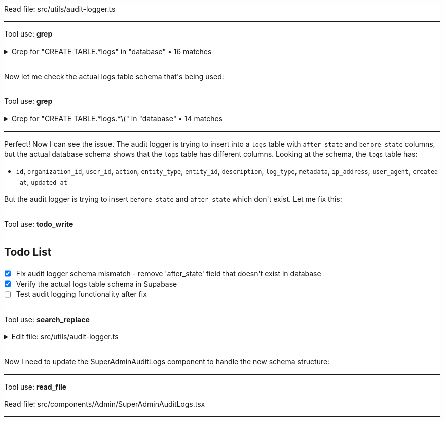 Read file: src/utils/audit-logger.ts

---

Tool use: **grep**

<details><summary>Grep for "CREATE TABLE.*logs" in "database" • 16 matches</summary></details>

---

Now let me check the actual logs table schema that's being used:


---

Tool use: **grep**

<details><summary>Grep for "CREATE TABLE.*logs.*\(" in "database" • 14 matches</summary></details>

---

Perfect! Now I can see the issue. The audit logger is trying to insert into a `logs` table with `after_state` and `before_state` columns, but the actual database schema shows that the `logs` table has different columns. Looking at the schema, the `logs` table has:

- `id`, `organization_id`, `user_id`, `action`, `entity_type`, `entity_id`, `description`, `log_type`, `metadata`, `ip_address`, `user_agent`, `created_at`, `updated_at`

But the audit logger is trying to insert `before_state` and `after_state` which don't exist. Let me fix this:


---

Tool use: **todo_write**

## Todo List

- [x] Fix audit logger schema mismatch - remove 'after_state' field that doesn't exist in database
- [x] Verify the actual logs table schema in Supabase
- [ ] Test audit logging functionality after fix

---

Tool use: **search_replace**


<details><summary>Edit file: src/utils/audit-logger.ts</summary></details>

---

Now I need to update the SuperAdminAuditLogs component to handle the new schema structure:


---

Tool use: **read_file**

Read file: src/components/Admin/SuperAdminAuditLogs.tsx

---
